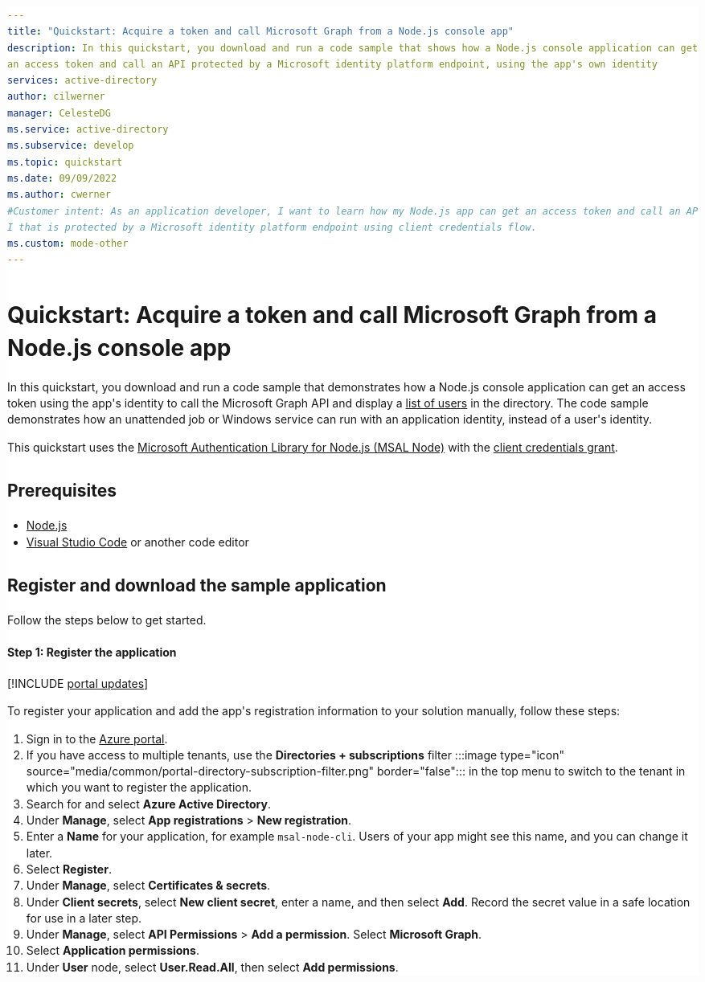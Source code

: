 ```yaml
---
title: "Quickstart: Acquire a token and call Microsoft Graph from a Node.js console app"
description: In this quickstart, you download and run a code sample that shows how a Node.js console application can get an access token and call an API protected by a Microsoft identity platform endpoint, using the app's own identity
services: active-directory
author: cilwerner
manager: CelesteDG
ms.service: active-directory
ms.subservice: develop
ms.topic: quickstart
ms.date: 09/09/2022
ms.author: cwerner
#Customer intent: As an application developer, I want to learn how my Node.js app can get an access token and call an API that is protected by a Microsoft identity platform endpoint using client credentials flow.
ms.custom: mode-other
---
```


# Quickstart: Acquire a token and call Microsoft Graph from a Node.js console app

In this quickstart, you download and run a code sample that demonstrates how a Node.js console application can get an access token using the app's identity to call the Microsoft Graph API and display a [list of users](/graph/api/user-list) in the directory. The code sample demonstrates how an unattended job or Windows service can run with an application identity, instead of a user's identity.

This quickstart uses the [Microsoft Authentication Library for Node.js (MSAL Node)](https://github.com/AzureAD/microsoft-authentication-library-for-js/tree/dev/lib/msal-node) with the [client credentials grant](v2-oauth2-client-creds-grant-flow.md).

## Prerequisites

* [Node.js](https://nodejs.org/en/download/)
* [Visual Studio Code](https://code.visualstudio.com/download) or another code editor


## Register and download the sample application

Follow the steps below to get started.

#### Step 1: Register the application

[!INCLUDE [portal updates](~/articles/active-directory/includes/portal-update.md)]

To register your application and add the app's registration information to your solution manually, follow these steps:

1. Sign in to the [Azure portal](https://portal.azure.com).
1. If you have access to multiple tenants, use the **Directories + subscriptions** filter :::image type="icon" source="media/common/portal-directory-subscription-filter.png" border="false"::: in the top menu to switch to the tenant in which you want to register the application.
1. Search for and select **Azure Active Directory**.
1. Under **Manage**, select **App registrations** > **New registration**.
1. Enter a **Name** for your application, for example `msal-node-cli`. Users of your app might see this name, and you can change it later.
1. Select **Register**.
1. Under **Manage**, select **Certificates & secrets**.
1. Under **Client secrets**, select **New client secret**, enter a name, and then select **Add**. Record the secret value in a safe location for use in a later step.
1. Under **Manage**, select **API Permissions** > **Add a permission**. Select **Microsoft Graph**.
1. Select **Application permissions**.
1. Under **User** node, select **User.Read.All**, then select **Add permissions**.